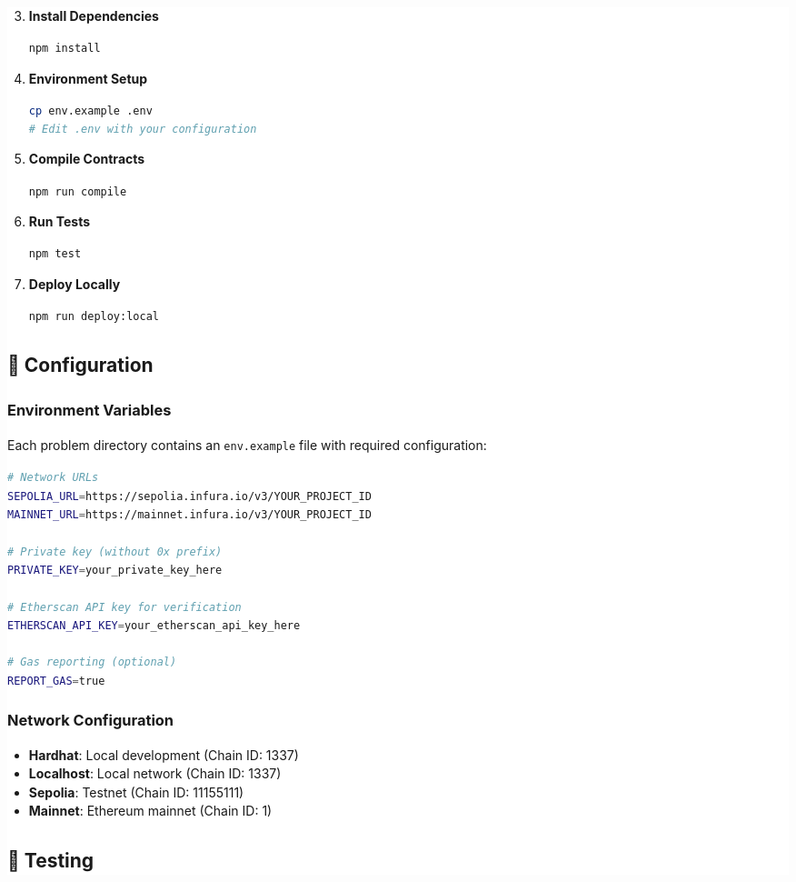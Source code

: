 3. **Install Dependencies**
   ```bash
   npm install
   ```

4. **Environment Setup**
   ```bash
   cp env.example .env
   # Edit .env with your configuration
   ```

5. **Compile Contracts**
   ```bash
   npm run compile
   ```

6. **Run Tests**
   ```bash
   npm test
   ```

7. **Deploy Locally**
   ```bash
   npm run deploy:local
   ```

## 🔧 Configuration

### Environment Variables
Each problem directory contains an `env.example` file with required configuration:

```bash
# Network URLs
SEPOLIA_URL=https://sepolia.infura.io/v3/YOUR_PROJECT_ID
MAINNET_URL=https://mainnet.infura.io/v3/YOUR_PROJECT_ID

# Private key (without 0x prefix)
PRIVATE_KEY=your_private_key_here

# Etherscan API key for verification
ETHERSCAN_API_KEY=your_etherscan_api_key_here

# Gas reporting (optional)
REPORT_GAS=true
```

### Network Configuration
- **Hardhat**: Local development (Chain ID: 1337)
- **Localhost**: Local network (Chain ID: 1337)
- **Sepolia**: Testnet (Chain ID: 11155111)
- **Mainnet**: Ethereum mainnet (Chain ID: 1)

## 🧪 Testing
